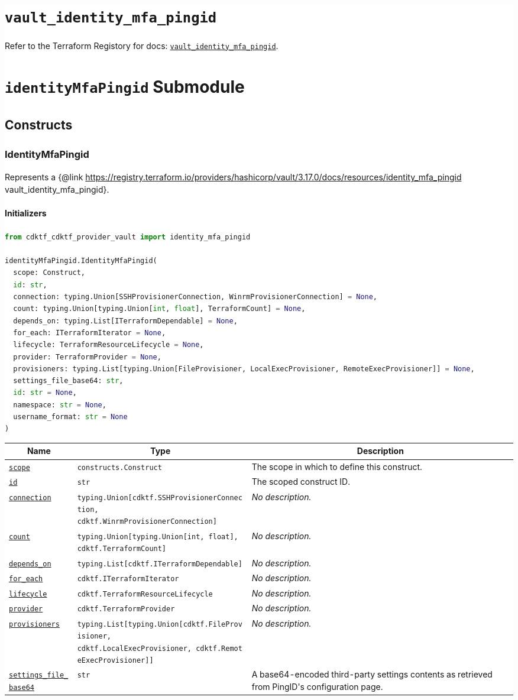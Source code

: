 # `vault_identity_mfa_pingid`

Refer to the Terraform Registory for docs: [`vault_identity_mfa_pingid`](https://registry.terraform.io/providers/hashicorp/vault/3.17.0/docs/resources/identity_mfa_pingid).

# `identityMfaPingid` Submodule <a name="`identityMfaPingid` Submodule" id="@cdktf/provider-vault.identityMfaPingid"></a>

## Constructs <a name="Constructs" id="Constructs"></a>

### IdentityMfaPingid <a name="IdentityMfaPingid" id="@cdktf/provider-vault.identityMfaPingid.IdentityMfaPingid"></a>

Represents a {@link https://registry.terraform.io/providers/hashicorp/vault/3.17.0/docs/resources/identity_mfa_pingid vault_identity_mfa_pingid}.

#### Initializers <a name="Initializers" id="@cdktf/provider-vault.identityMfaPingid.IdentityMfaPingid.Initializer"></a>

```python
from cdktf_cdktf_provider_vault import identity_mfa_pingid

identityMfaPingid.IdentityMfaPingid(
  scope: Construct,
  id: str,
  connection: typing.Union[SSHProvisionerConnection, WinrmProvisionerConnection] = None,
  count: typing.Union[typing.Union[int, float], TerraformCount] = None,
  depends_on: typing.List[ITerraformDependable] = None,
  for_each: ITerraformIterator = None,
  lifecycle: TerraformResourceLifecycle = None,
  provider: TerraformProvider = None,
  provisioners: typing.List[typing.Union[FileProvisioner, LocalExecProvisioner, RemoteExecProvisioner]] = None,
  settings_file_base64: str,
  id: str = None,
  namespace: str = None,
  username_format: str = None
)
```

| **Name** | **Type** | **Description** |
| --- | --- | --- |
| <code><a href="#@cdktf/provider-vault.identityMfaPingid.IdentityMfaPingid.Initializer.parameter.scope">scope</a></code> | <code>constructs.Construct</code> | The scope in which to define this construct. |
| <code><a href="#@cdktf/provider-vault.identityMfaPingid.IdentityMfaPingid.Initializer.parameter.id">id</a></code> | <code>str</code> | The scoped construct ID. |
| <code><a href="#@cdktf/provider-vault.identityMfaPingid.IdentityMfaPingid.Initializer.parameter.connection">connection</a></code> | <code>typing.Union[cdktf.SSHProvisionerConnection, cdktf.WinrmProvisionerConnection]</code> | *No description.* |
| <code><a href="#@cdktf/provider-vault.identityMfaPingid.IdentityMfaPingid.Initializer.parameter.count">count</a></code> | <code>typing.Union[typing.Union[int, float], cdktf.TerraformCount]</code> | *No description.* |
| <code><a href="#@cdktf/provider-vault.identityMfaPingid.IdentityMfaPingid.Initializer.parameter.dependsOn">depends_on</a></code> | <code>typing.List[cdktf.ITerraformDependable]</code> | *No description.* |
| <code><a href="#@cdktf/provider-vault.identityMfaPingid.IdentityMfaPingid.Initializer.parameter.forEach">for_each</a></code> | <code>cdktf.ITerraformIterator</code> | *No description.* |
| <code><a href="#@cdktf/provider-vault.identityMfaPingid.IdentityMfaPingid.Initializer.parameter.lifecycle">lifecycle</a></code> | <code>cdktf.TerraformResourceLifecycle</code> | *No description.* |
| <code><a href="#@cdktf/provider-vault.identityMfaPingid.IdentityMfaPingid.Initializer.parameter.provider">provider</a></code> | <code>cdktf.TerraformProvider</code> | *No description.* |
| <code><a href="#@cdktf/provider-vault.identityMfaPingid.IdentityMfaPingid.Initializer.parameter.provisioners">provisioners</a></code> | <code>typing.List[typing.Union[cdktf.FileProvisioner, cdktf.LocalExecProvisioner, cdktf.RemoteExecProvisioner]]</code> | *No description.* |
| <code><a href="#@cdktf/provider-vault.identityMfaPingid.IdentityMfaPingid.Initializer.parameter.settingsFileBase64">settings_file_base64</a></code> | <code>str</code> | A base64-encoded third-party settings contents as retrieved from PingID's configuration page. |
